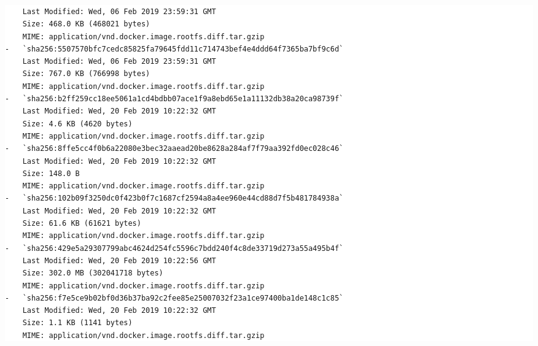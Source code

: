 		Last Modified: Wed, 06 Feb 2019 23:59:31 GMT  
		Size: 468.0 KB (468021 bytes)  
		MIME: application/vnd.docker.image.rootfs.diff.tar.gzip
	-	`sha256:5507570bfc7cedc85825fa79645fdd11c714743bef4e4ddd64f7365ba7bf9c6d`  
		Last Modified: Wed, 06 Feb 2019 23:59:31 GMT  
		Size: 767.0 KB (766998 bytes)  
		MIME: application/vnd.docker.image.rootfs.diff.tar.gzip
	-	`sha256:b2ff259cc18ee5061a1cd4bdbb07ace1f9a8ebd65e1a11132db38a20ca98739f`  
		Last Modified: Wed, 20 Feb 2019 10:22:32 GMT  
		Size: 4.6 KB (4620 bytes)  
		MIME: application/vnd.docker.image.rootfs.diff.tar.gzip
	-	`sha256:8ffe5cc4f0b6a22080e3bec32aaead20be8628a284af7f79aa392fd0ec028c46`  
		Last Modified: Wed, 20 Feb 2019 10:22:32 GMT  
		Size: 148.0 B  
		MIME: application/vnd.docker.image.rootfs.diff.tar.gzip
	-	`sha256:102b09f3250dc0f423b0f7c1687cf2594a8a4ee960e44cd88d7f5b481784938a`  
		Last Modified: Wed, 20 Feb 2019 10:22:32 GMT  
		Size: 61.6 KB (61621 bytes)  
		MIME: application/vnd.docker.image.rootfs.diff.tar.gzip
	-	`sha256:429e5a29307799abc4624d254fc5596c7bdd240f4c8de33719d273a55a495b4f`  
		Last Modified: Wed, 20 Feb 2019 10:22:56 GMT  
		Size: 302.0 MB (302041718 bytes)  
		MIME: application/vnd.docker.image.rootfs.diff.tar.gzip
	-	`sha256:f7e5ce9b02bf0d36b37ba92c2fee85e25007032f23a1ce97400ba1de148c1c85`  
		Last Modified: Wed, 20 Feb 2019 10:22:32 GMT  
		Size: 1.1 KB (1141 bytes)  
		MIME: application/vnd.docker.image.rootfs.diff.tar.gzip
